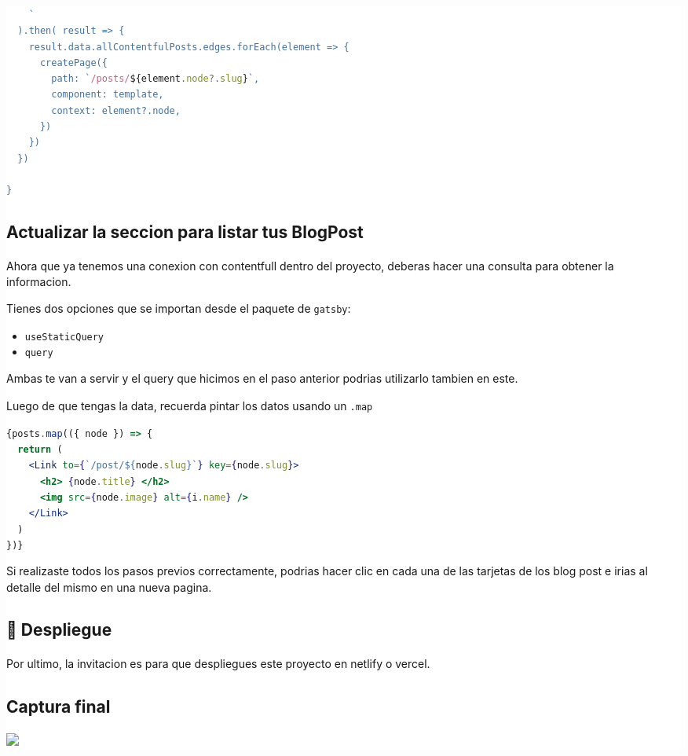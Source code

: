 ```js
    `
  ).then( result => {
    result.data.allContentfulPosts.edges.forEach(element => {
      createPage({
        path: `/posts/${element.node?.slug}`,
        component: template,
        context: element?.node,
      })
    })
  })

}

```

## Actualizar la seccion para listar tus BlogPost
Ahora que ya tenemos una conexion con contentfull dentro del proyecto, deberas hacer una consulta para obtener la informacion.

Tienes dos opciones que se importan desde el paquete de `gatsby`:
- `useStaticQuery`
- `query`

Ambas te van a servir y el query que hicimos en el paso anterior podrias utilizarlo tambien en este.

Luego de que tengas la data, recuerda pintar los datos usando un `.map`

```jsx
{posts.map(({ node }) => {
  return (
    <Link to={`/post/${node.slug}`} key={node.slug}>
      <h2> {node.title} </h2>
      <img src={node.image} alt={i.name} />
    </Link>
  )
})}
```

Si realizaste todos los pasos previos correctamente, podrias hacer clic en cada una de las tarjetas de los blog post e irias al detalle del mismo en una nueva pagina.

## 🚀 Despliegue
Por ultimo, la invitacion es para que despliegues este proyecto en netlify o vercel.

## Captura final

<img src="./static/final.gif">
